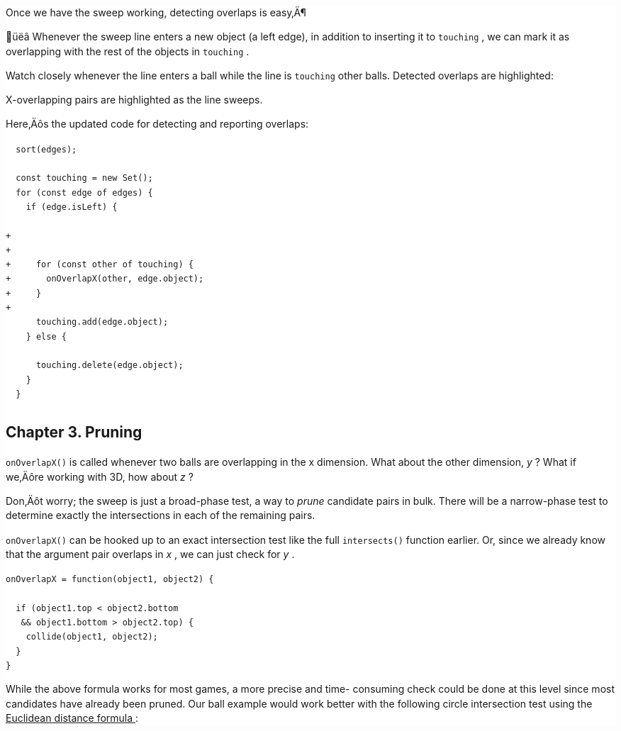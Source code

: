Once we have the sweep working, detecting overlaps is easy‚Ä¶

üëâ Whenever the sweep line enters a new object (a left edge), in addition to
inserting it to ` touching ` , we can mark it as overlapping with the rest of
the objects in ` touching ` .

Watch closely whenever the line enters a ball while the line is ` touching `
other balls. Detected overlaps are highlighted:

X-overlapping pairs are highlighted  as the line sweeps.

Here‚Äôs the updated code for detecting and reporting overlaps:

    
    
      sort(edges);
      
      const touching = new Set();
      for (const edge of edges) {
        if (edge.isLeft) {
          
    +     
    +     
    +     for (const other of touching) {
    +       onOverlapX(other, edge.object);
    +     }
    +     
          touching.add(edge.object);
        } else {
          
          touching.delete(edge.object);
        }
      }

##  Chapter 3. Pruning

` onOverlapX() ` is called whenever two balls are overlapping in the x
dimension. What about the other dimension, _y_ ? What if we‚Äôre working with
3D, how about _z_ ?

Don‚Äôt worry; the sweep is just a broad-phase test, a way to _prune_
candidate pairs in bulk. There will be a narrow-phase test to determine
exactly the intersections in each of the remaining pairs.

` onOverlapX() ` can be hooked up to an exact intersection test like the full
` intersects() ` function earlier. Or, since we already know that the argument
pair overlaps in _x_ , we can just check for _y_ .

    
    
    onOverlapX = function(object1, object2) {
      
      if (object1.top < object2.bottom
       && object1.bottom > object2.top) {
        collide(object1, object2);
      }
    }

While the above formula works for most games, a more precise and time-
consuming check could be done at this level since most candidates have already
been pruned. Our ball example would work better with the following circle
intersection test using the [ Euclidean distance formula
](https://en.wikipedia.org/wiki/Euclidean_distance) :
